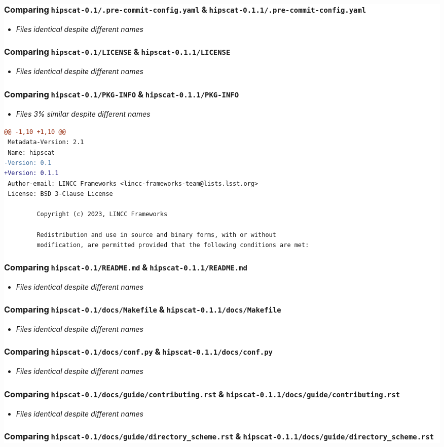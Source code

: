 ### Comparing `hipscat-0.1/.pre-commit-config.yaml` & `hipscat-0.1.1/.pre-commit-config.yaml`

 * *Files identical despite different names*

### Comparing `hipscat-0.1/LICENSE` & `hipscat-0.1.1/LICENSE`

 * *Files identical despite different names*

### Comparing `hipscat-0.1/PKG-INFO` & `hipscat-0.1.1/PKG-INFO`

 * *Files 3% similar despite different names*

```diff
@@ -1,10 +1,10 @@
 Metadata-Version: 2.1
 Name: hipscat
-Version: 0.1
+Version: 0.1.1
 Author-email: LINCC Frameworks <lincc-frameworks-team@lists.lsst.org>
 License: BSD 3-Clause License
         
         Copyright (c) 2023, LINCC Frameworks
         
         Redistribution and use in source and binary forms, with or without
         modification, are permitted provided that the following conditions are met:
```

### Comparing `hipscat-0.1/README.md` & `hipscat-0.1.1/README.md`

 * *Files identical despite different names*

### Comparing `hipscat-0.1/docs/Makefile` & `hipscat-0.1.1/docs/Makefile`

 * *Files identical despite different names*

### Comparing `hipscat-0.1/docs/conf.py` & `hipscat-0.1.1/docs/conf.py`

 * *Files identical despite different names*

### Comparing `hipscat-0.1/docs/guide/contributing.rst` & `hipscat-0.1.1/docs/guide/contributing.rst`

 * *Files identical despite different names*

### Comparing `hipscat-0.1/docs/guide/directory_scheme.rst` & `hipscat-0.1.1/docs/guide/directory_scheme.rst`
